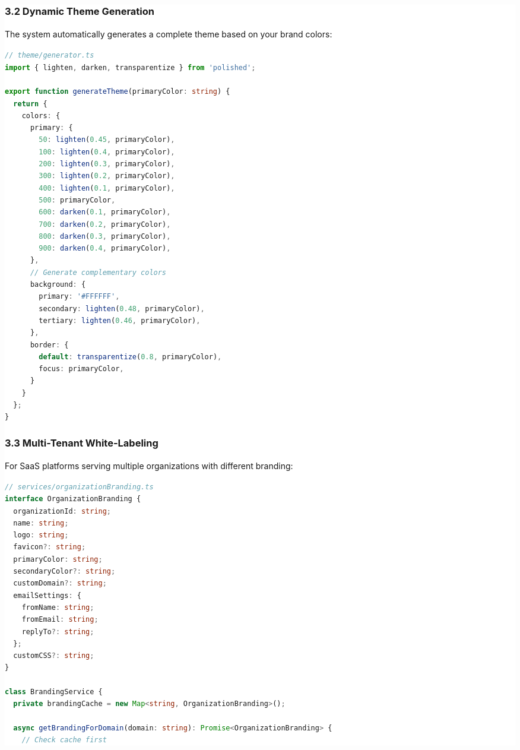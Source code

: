 ### 3.2 Dynamic Theme Generation

The system automatically generates a complete theme based on your brand colors:

```typescript
// theme/generator.ts
import { lighten, darken, transparentize } from 'polished';

export function generateTheme(primaryColor: string) {
  return {
    colors: {
      primary: {
        50: lighten(0.45, primaryColor),
        100: lighten(0.4, primaryColor),
        200: lighten(0.3, primaryColor),
        300: lighten(0.2, primaryColor),
        400: lighten(0.1, primaryColor),
        500: primaryColor,
        600: darken(0.1, primaryColor),
        700: darken(0.2, primaryColor),
        800: darken(0.3, primaryColor),
        900: darken(0.4, primaryColor),
      },
      // Generate complementary colors
      background: {
        primary: '#FFFFFF',
        secondary: lighten(0.48, primaryColor),
        tertiary: lighten(0.46, primaryColor),
      },
      border: {
        default: transparentize(0.8, primaryColor),
        focus: primaryColor,
      }
    }
  };
}
```

### 3.3 Multi-Tenant White-Labeling

For SaaS platforms serving multiple organizations with different branding:

```typescript
// services/organizationBranding.ts
interface OrganizationBranding {
  organizationId: string;
  name: string;
  logo: string;
  favicon?: string;
  primaryColor: string;
  secondaryColor?: string;
  customDomain?: string;
  emailSettings: {
    fromName: string;
    fromEmail: string;
    replyTo?: string;
  };
  customCSS?: string;
}

class BrandingService {
  private brandingCache = new Map<string, OrganizationBranding>();
  
  async getBrandingForDomain(domain: string): Promise<OrganizationBranding> {
    // Check cache first
```